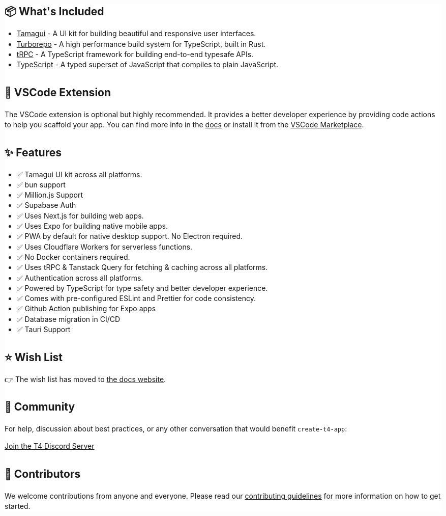 ## 📦 What's Included

- [Tamagui](https://tamagui.dev) - A UI kit for building beautiful and responsive user interfaces.
- [Turborepo](https://turbo.build/) - A high performance build system for TypeScript, built in Rust.
- [tRPC](https://trpc.io) - A TypeScript framework for building end-to-end typesafe APIs.
- [TypeScript](https://www.typescriptlang.org) - A typed superset of JavaScript that compiles to plain JavaScript.

## 🧩 VSCode Extension

The VSCode extension is optional but highly recommended. It provides a better developer experience by providing code actions to help you scaffold your app. You can find more info in the [docs](https://t4stack.com/extension) or install it from the [VSCode Marketplace](https://marketplace.visualstudio.com/items?itemName=albbus.t4-app-tools).

## ✨ Features

- ✅ Tamagui UI kit across all platforms.
- ✅ bun support
- ✅ Million.js Support
- ✅ Supabase Auth
- ✅ Uses Next.js for building web apps.
- ✅ Uses Expo for building native mobile apps.
- ✅ PWA by default for native desktop support. No Electron required.
- ✅ Uses Cloudflare Workers for serverless functions.
- ✅ No Docker containers required.
- ✅ Uses tRPC & Tanstack Query for fetching & caching across all platforms.
- ✅ Authentication across all platforms.
- ✅ Powered by TypeScript for type safety and better developer experience.
- ✅ Comes with pre-configured ESLint and Prettier for code consistency.
- ✅ Github Action publishing for Expo apps
- ✅ Database migration in CI/CD
- ✅ Tauri Support

## ⭐ Wish List

👉 The wish list has moved to [the docs website](https://t4stack.com/wish-list).

## 💬 Community

For help, discussion about best practices, or any other conversation that would benefit `create-t4-app`:

[Join the T4 Discord Server](https://discord.gg/wj2GV7AvQd)

## 🫶 Contributors

We welcome contributions from anyone and everyone. Please read our [contributing guidelines](https://github.com/timothymiller/t4-app/blob/main/CONTRIBUTING.md) for more information on how to get started.
